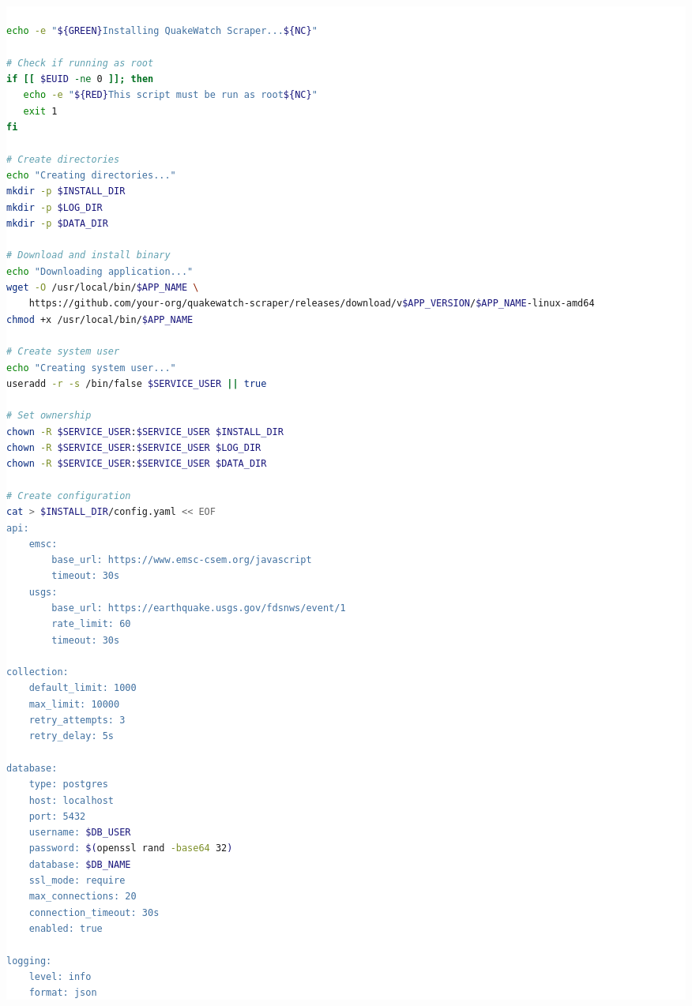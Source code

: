 ```bash

echo -e "${GREEN}Installing QuakeWatch Scraper...${NC}"

# Check if running as root
if [[ $EUID -ne 0 ]]; then
   echo -e "${RED}This script must be run as root${NC}" 
   exit 1
fi

# Create directories
echo "Creating directories..."
mkdir -p $INSTALL_DIR
mkdir -p $LOG_DIR
mkdir -p $DATA_DIR

# Download and install binary
echo "Downloading application..."
wget -O /usr/local/bin/$APP_NAME \
    https://github.com/your-org/quakewatch-scraper/releases/download/v$APP_VERSION/$APP_NAME-linux-amd64
chmod +x /usr/local/bin/$APP_NAME

# Create system user
echo "Creating system user..."
useradd -r -s /bin/false $SERVICE_USER || true

# Set ownership
chown -R $SERVICE_USER:$SERVICE_USER $INSTALL_DIR
chown -R $SERVICE_USER:$SERVICE_USER $LOG_DIR
chown -R $SERVICE_USER:$SERVICE_USER $DATA_DIR

# Create configuration
cat > $INSTALL_DIR/config.yaml << EOF
api:
    emsc:
        base_url: https://www.emsc-csem.org/javascript
        timeout: 30s
    usgs:
        base_url: https://earthquake.usgs.gov/fdsnws/event/1
        rate_limit: 60
        timeout: 30s

collection:
    default_limit: 1000
    max_limit: 10000
    retry_attempts: 3
    retry_delay: 5s

database:
    type: postgres
    host: localhost
    port: 5432
    username: $DB_USER
    password: $(openssl rand -base64 32)
    database: $DB_NAME
    ssl_mode: require
    max_connections: 20
    connection_timeout: 30s
    enabled: true

logging:
    level: info
    format: json
```